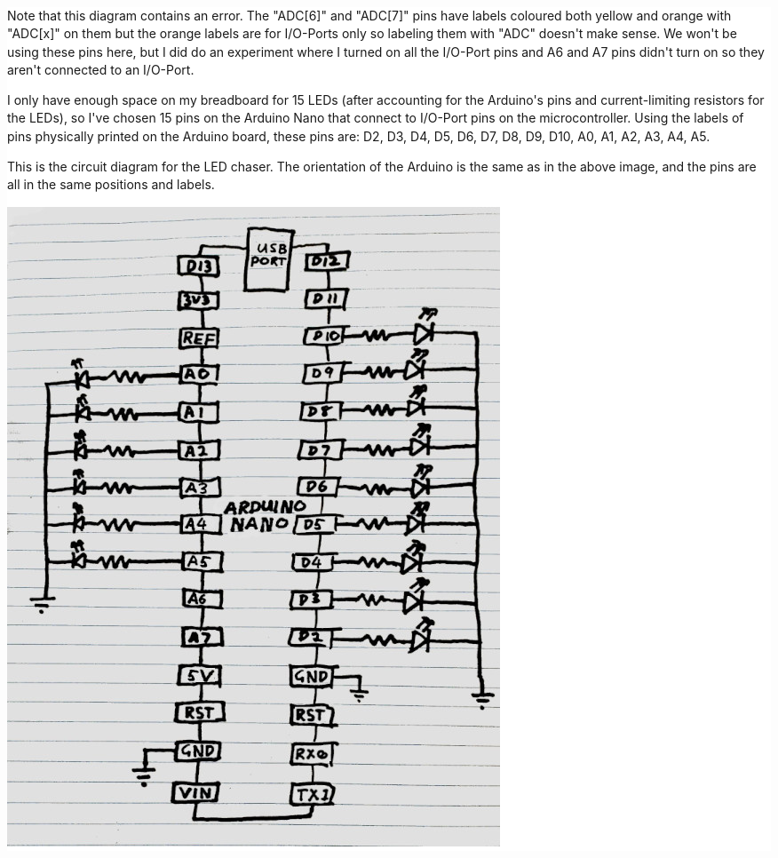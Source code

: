 Note that this diagram contains an error. The "ADC[6]" and "ADC[7]" pins have
labels coloured both yellow and orange with "ADC[x]" on them but the orange
labels are for I/O-Ports only so labeling them with "ADC" doesn't make sense. We
won't be using these pins here, but I did do an experiment where I turned on
all the I/O-Port pins and A6 and A7 pins didn't turn on so they aren't
connected to an I/O-Port.

I only have enough space on my breadboard for 15 LEDs (after accounting for the
Arduino's pins and current-limiting resistors for the LEDs), so I've chosen 15
pins on
the Arduino Nano that connect to I/O-Port pins on the microcontroller. Using the
labels of pins physically printed on the Arduino board, these
pins are: D2, D3, D4, D5, D6, D7, D8, D9, D10, A0, A1, A2, A3, A4, A5.

This is the circuit diagram for the LED chaser. The orientation of the
Arduino is the same as in the above image, and the pins are all in the same
positions and labels.

![A circuit diagram with an Arduino Nano at the centre, and a resistor and LED connected in series between several pins (D2, D3, D4, D5, D6, D7, D8, D9, D10, A0, A1, A2, A3, A4, A5) and ground.](arduino-circuit.jpg)

